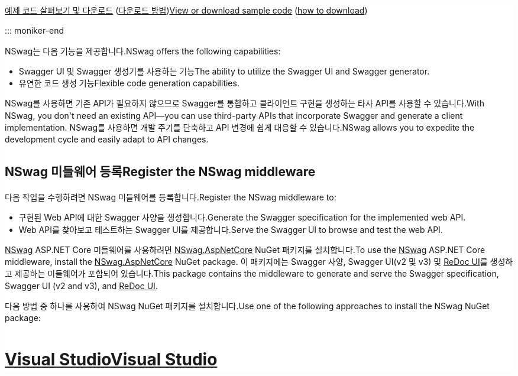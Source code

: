 <span data-ttu-id="1dd9b-106">[예제 코드 살펴보기 및 다운로드](https://github.com/dotnet/AspNetCore.Docs/tree/master/aspnetcore/tutorials/web-api-help-pages-using-swagger/samples/2.0/TodoApi.NSwag) ([다운로드 방법](xref:index#how-to-download-a-sample))</span><span class="sxs-lookup"><span data-stu-id="1dd9b-106">[View or download sample code](https://github.com/dotnet/AspNetCore.Docs/tree/master/aspnetcore/tutorials/web-api-help-pages-using-swagger/samples/2.0/TodoApi.NSwag) ([how to download](xref:index#how-to-download-a-sample))</span></span>

::: moniker-end

<span data-ttu-id="1dd9b-107">NSwag는 다음 기능을 제공합니다.</span><span class="sxs-lookup"><span data-stu-id="1dd9b-107">NSwag offers the following capabilities:</span></span>

* <span data-ttu-id="1dd9b-108">Swagger UI 및 Swagger 생성기를 사용하는 기능</span><span class="sxs-lookup"><span data-stu-id="1dd9b-108">The ability to utilize the Swagger UI and Swagger generator.</span></span>
* <span data-ttu-id="1dd9b-109">유연한 코드 생성 기능</span><span class="sxs-lookup"><span data-stu-id="1dd9b-109">Flexible code generation capabilities.</span></span>

<span data-ttu-id="1dd9b-110">NSwag를 사용하면 기존 API가 필요하지 않으므로 Swagger를 통합하고 클라이언트 구현을 생성하는 타사 API를 사용할 수 있습니다.</span><span class="sxs-lookup"><span data-stu-id="1dd9b-110">With NSwag, you don't need an existing API&mdash;you can use third-party APIs that incorporate Swagger and generate a client implementation.</span></span> <span data-ttu-id="1dd9b-111">NSwag를 사용하면 개발 주기를 단축하고 API 변경에 쉽게 대응할 수 있습니다.</span><span class="sxs-lookup"><span data-stu-id="1dd9b-111">NSwag allows you to expedite the development cycle and easily adapt to API changes.</span></span>

## <a name="register-the-nswag-middleware"></a><span data-ttu-id="1dd9b-112">NSwag 미들웨어 등록</span><span class="sxs-lookup"><span data-stu-id="1dd9b-112">Register the NSwag middleware</span></span>

<span data-ttu-id="1dd9b-113">다음 작업을 수행하려면 NSwag 미들웨어를 등록합니다.</span><span class="sxs-lookup"><span data-stu-id="1dd9b-113">Register the NSwag middleware to:</span></span>

* <span data-ttu-id="1dd9b-114">구현된 Web API에 대한 Swagger 사양을 생성합니다.</span><span class="sxs-lookup"><span data-stu-id="1dd9b-114">Generate the Swagger specification for the implemented web API.</span></span>
* <span data-ttu-id="1dd9b-115">Web API를 찾아보고 테스트하는 Swagger UI를 제공합니다.</span><span class="sxs-lookup"><span data-stu-id="1dd9b-115">Serve the Swagger UI to browse and test the web API.</span></span>

<span data-ttu-id="1dd9b-116">[NSwag](https://github.com/RicoSuter/NSwag) ASP.NET Core 미들웨어를 사용하려면 [NSwag.AspNetCore](https://www.nuget.org/packages/NSwag.AspNetCore/) NuGet 패키지를 설치합니다.</span><span class="sxs-lookup"><span data-stu-id="1dd9b-116">To use the [NSwag](https://github.com/RicoSuter/NSwag) ASP.NET Core middleware, install the [NSwag.AspNetCore](https://www.nuget.org/packages/NSwag.AspNetCore/) NuGet package.</span></span> <span data-ttu-id="1dd9b-117">이 패키지에는 Swagger 사양, Swagger UI(v2 및 v3) 및 [ReDoc UI](https://github.com/Rebilly/ReDoc)를 생성하고 제공하는 미들웨어가 포함되어 있습니다.</span><span class="sxs-lookup"><span data-stu-id="1dd9b-117">This package contains the middleware to generate and serve the Swagger specification, Swagger UI (v2 and v3), and [ReDoc UI](https://github.com/Rebilly/ReDoc).</span></span>

<span data-ttu-id="1dd9b-118">다음 방법 중 하나를 사용하여 NSwag NuGet 패키지를 설치합니다.</span><span class="sxs-lookup"><span data-stu-id="1dd9b-118">Use one of the following approaches to install the NSwag NuGet package:</span></span>

# <a name="visual-studio"></a>[<span data-ttu-id="1dd9b-119">Visual Studio</span><span class="sxs-lookup"><span data-stu-id="1dd9b-119">Visual Studio</span></span>](#tab/visual-studio)
